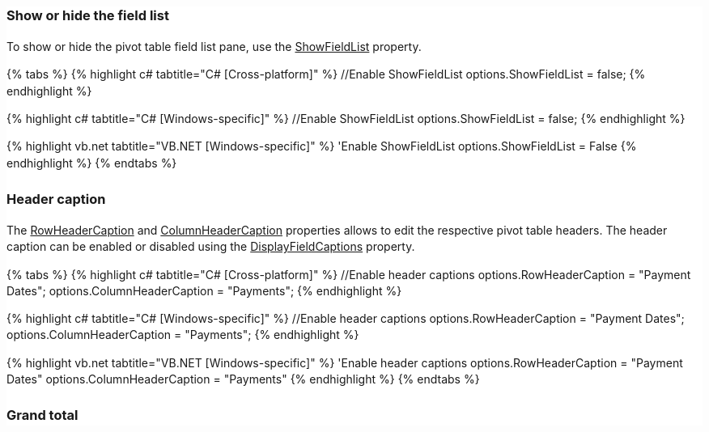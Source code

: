 ### Show or hide the field list

To show or hide the pivot table field list pane, use the [ShowFieldList](https://help.syncfusion.com/cr/file-formats/Syncfusion.XlsIO.IPivotTableOptions.html#Syncfusion_XlsIO_IPivotTableOptions_ShowFieldList) property.

{% tabs %}
{% highlight c# tabtitle="C# [Cross-platform]" %}
//Enable ShowFieldList
options.ShowFieldList = false;
{% endhighlight %}

{% highlight c# tabtitle="C# [Windows-specific]" %}
//Enable ShowFieldList
options.ShowFieldList = false;
{% endhighlight %}

{% highlight vb.net tabtitle="VB.NET [Windows-specific]" %}
'Enable ShowFieldList
options.ShowFieldList = False
{% endhighlight %}
{% endtabs %}  

### Header caption

The [RowHeaderCaption](https://help.syncfusion.com/cr/file-formats/Syncfusion.XlsIO.IPivotTableOptions.html#Syncfusion_XlsIO_IPivotTableOptions_RowHeaderCaption) and [ColumnHeaderCaption](https://help.syncfusion.com/cr/file-formats/Syncfusion.XlsIO.IPivotTableOptions.html#Syncfusion_XlsIO_IPivotTableOptions_ColumnHeaderCaption) properties allows to edit the respective pivot table headers. The header caption can be enabled or disabled using the [DisplayFieldCaptions](https://help.syncfusion.com/cr/file-formats/Syncfusion.XlsIO.IPivotTableOptions.html#Syncfusion_XlsIO_IPivotTableOptions_DisplayFieldCaptions) property.

{% tabs %}
{% highlight c# tabtitle="C# [Cross-platform]" %}
//Enable header captions
options.RowHeaderCaption = "Payment Dates";
options.ColumnHeaderCaption = "Payments"; 
{% endhighlight %}

{% highlight c# tabtitle="C# [Windows-specific]" %}
//Enable header captions
options.RowHeaderCaption = "Payment Dates";
options.ColumnHeaderCaption = "Payments";
{% endhighlight %}

{% highlight vb.net tabtitle="VB.NET [Windows-specific]" %}
'Enable header captions
options.RowHeaderCaption = "Payment Dates"
options.ColumnHeaderCaption = "Payments"
{% endhighlight %}
{% endtabs %}  

### Grand total
